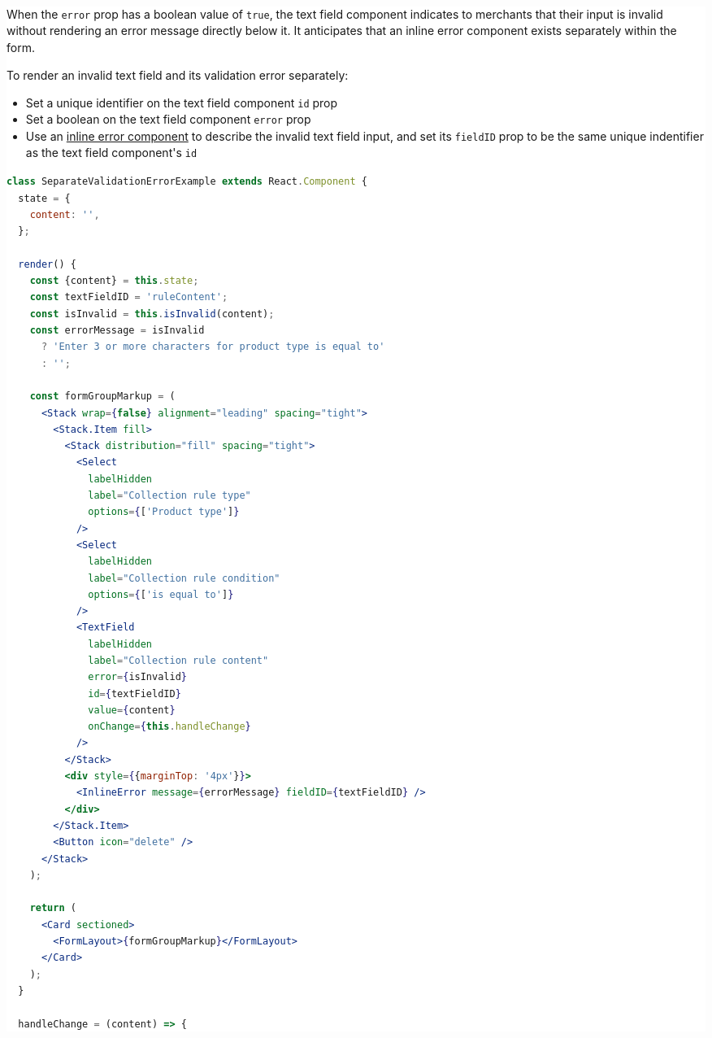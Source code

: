 When the `error` prop has a boolean value of `true`, the text field component indicates to merchants that their input is invalid without rendering an error message directly below it. It anticipates that an inline error component exists separately within the form.

To render an invalid text field and its validation error separately:

- Set a unique identifier on the text field component `id` prop
- Set a boolean on the text field component `error` prop
- Use an [inline error component](/components/forms/inline-error) to describe the invalid text field input, and set its `fieldID` prop to be the same unique indentifier as the text field component's `id`

```jsx
class SeparateValidationErrorExample extends React.Component {
  state = {
    content: '',
  };

  render() {
    const {content} = this.state;
    const textFieldID = 'ruleContent';
    const isInvalid = this.isInvalid(content);
    const errorMessage = isInvalid
      ? 'Enter 3 or more characters for product type is equal to'
      : '';

    const formGroupMarkup = (
      <Stack wrap={false} alignment="leading" spacing="tight">
        <Stack.Item fill>
          <Stack distribution="fill" spacing="tight">
            <Select
              labelHidden
              label="Collection rule type"
              options={['Product type']}
            />
            <Select
              labelHidden
              label="Collection rule condition"
              options={['is equal to']}
            />
            <TextField
              labelHidden
              label="Collection rule content"
              error={isInvalid}
              id={textFieldID}
              value={content}
              onChange={this.handleChange}
            />
          </Stack>
          <div style={{marginTop: '4px'}}>
            <InlineError message={errorMessage} fieldID={textFieldID} />
          </div>
        </Stack.Item>
        <Button icon="delete" />
      </Stack>
    );

    return (
      <Card sectioned>
        <FormLayout>{formGroupMarkup}</FormLayout>
      </Card>
    );
  }

  handleChange = (content) => {
```